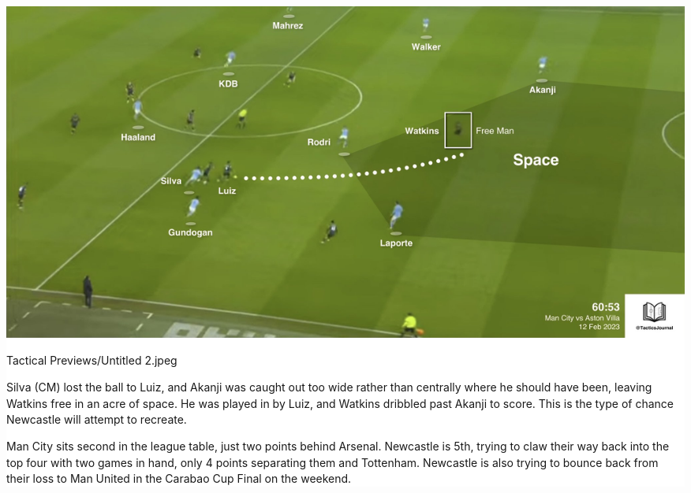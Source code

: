 ![](/images/8B8B7AF8-1AE7-421E-9ECD-9177501A24EF.jpeg)

Tactical Previews/Untitled 2.jpeg

Silva (CM) lost the ball to Luiz, and Akanji was caught out too wide rather than centrally where he should have been, leaving Watkins free in an acre of space. He was played in by Luiz, and Watkins dribbled past Akanji to score. This is the type of chance Newcastle will attempt to recreate. 

Man City sits second in the league table, just two points behind Arsenal. Newcastle is 5th, trying to claw their way back into the top four with two games in hand, only 4 points separating them and Tottenham. Newcastle is also trying to bounce back from their loss to Man United in the Carabao Cup Final on the weekend.
